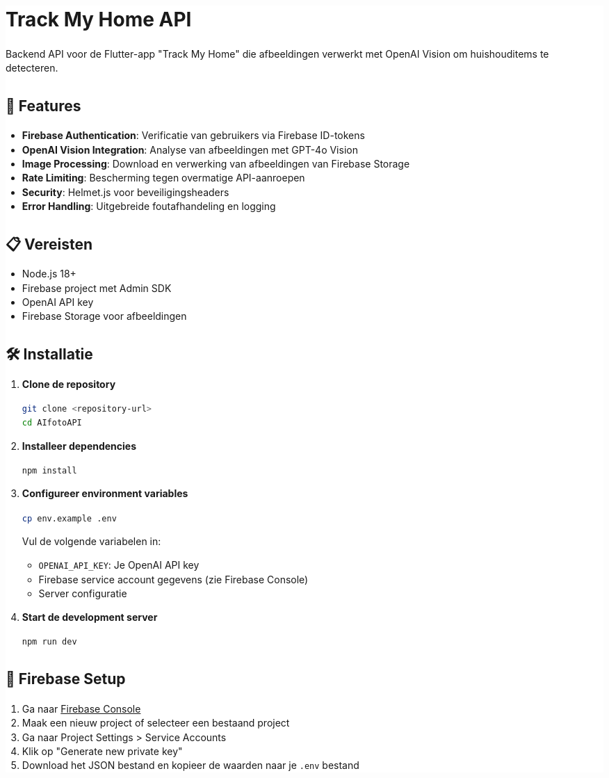 # Track My Home API

Backend API voor de Flutter-app "Track My Home" die afbeeldingen verwerkt met OpenAI Vision om huishouditems te detecteren.

## 🚀 Features

- **Firebase Authentication**: Verificatie van gebruikers via Firebase ID-tokens
- **OpenAI Vision Integration**: Analyse van afbeeldingen met GPT-4o Vision
- **Image Processing**: Download en verwerking van afbeeldingen van Firebase Storage
- **Rate Limiting**: Bescherming tegen overmatige API-aanroepen
- **Security**: Helmet.js voor beveiligingsheaders
- **Error Handling**: Uitgebreide foutafhandeling en logging

## 📋 Vereisten

- Node.js 18+ 
- Firebase project met Admin SDK
- OpenAI API key
- Firebase Storage voor afbeeldingen

## 🛠️ Installatie

1. **Clone de repository**
   ```bash
   git clone <repository-url>
   cd AIfotoAPI
   ```

2. **Installeer dependencies**
   ```bash
   npm install
   ```

3. **Configureer environment variables**
   ```bash
   cp env.example .env
   ```
   
   Vul de volgende variabelen in:
   - `OPENAI_API_KEY`: Je OpenAI API key
   - Firebase service account gegevens (zie Firebase Console)
   - Server configuratie

4. **Start de development server**
   ```bash
   npm run dev
   ```

## 🔧 Firebase Setup

1. Ga naar [Firebase Console](https://console.firebase.google.com/)
2. Maak een nieuw project of selecteer een bestaand project
3. Ga naar Project Settings > Service Accounts
4. Klik op "Generate new private key"
5. Download het JSON bestand en kopieer de waarden naar je `.env` bestand
